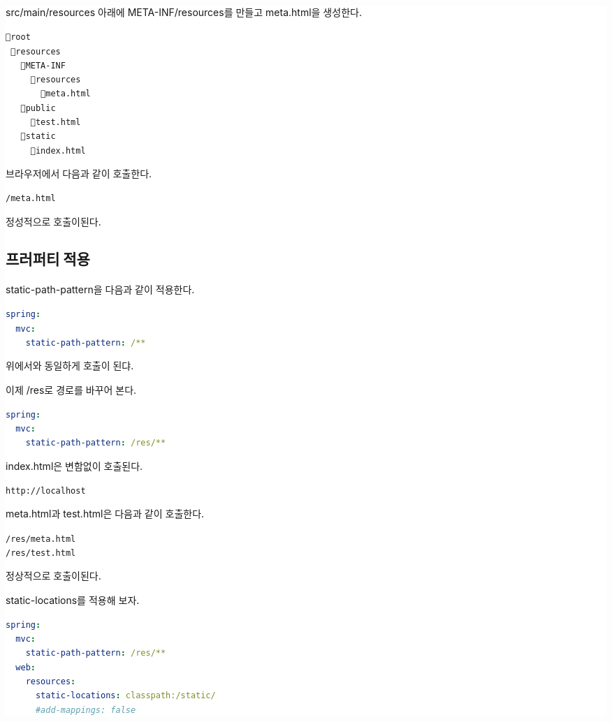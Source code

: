 src/main/resources 아래에 META-INF/resources를 만들고 meta.html을 생성한다. 

```
📁root
 📁resources
   📁META-INF
     📁resources
       📄meta.html
   📁public
     📄test.html
   📁static 
     📄index.html
```   

브라우저에서 다음과 같이 호출한다. 
```
/meta.html
```
정성적으로 호출이된다. 

## 프러퍼티 적용
static-path-pattern을 다음과 같이 적용한다. 

```yaml
spring:
  mvc:
    static-path-pattern: /**   
```
위에서와 동일하게 호출이 된댜. 

이제 /res로 경로를 바꾸어 본다. 
```yaml
spring:
  mvc:
    static-path-pattern: /res/**
```

index.html은 변함없이 호출된다. 
```
http://localhost
```
meta.html과 test.html은 다음과 같이 호출한다. 
```
/res/meta.html
/res/test.html
```
정상적으로 호출이된다. 

static-locations를 적용해 보자. 
```yaml
spring:
  mvc:
    static-path-pattern: /res/**   
  web:
    resources:
      static-locations: classpath:/static/  
      #add-mappings: false
```
